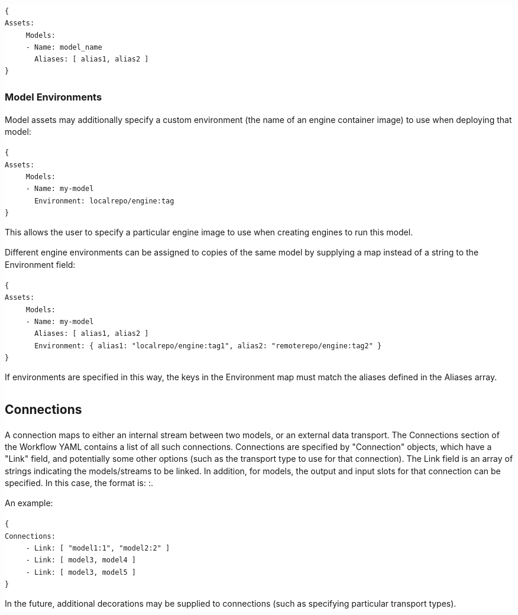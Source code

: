 ```
{
Assets:
     Models:
     - Name: model_name
       Aliases: [ alias1, alias2 ]
}
```

### Model Environments


Model assets may additionally specify a custom environment (the name of an engine container image) to use when deploying that model:
```
{
Assets:
     Models:
     - Name: my-model
       Environment: localrepo/engine:tag
}
```
This allows the user to specify a particular engine image to use when creating engines to run this model.

Different engine environments can be assigned to copies of the same model by supplying a map instead of a string to the Environment field:
```
{
Assets:
     Models:
     - Name: my-model
       Aliases: [ alias1, alias2 ]
       Environment: { alias1: "localrepo/engine:tag1", alias2: "remoterepo/engine:tag2" }
}
```
If environments are specified in this way, the keys in the Environment map must match the aliases defined in the Aliases array.



## Connections


A connection maps to either an internal stream between two models, or an external data transport. The Connections section of the Workflow YAML contains a list of all such connections. Connections are specified by "Connection" objects, which have a "Link" field, and potentially some other options (such as the transport type to use for that connection). The Link field is an array of strings indicating the models/streams to be linked. In addition, for models, the output and input slots for that connection can be specified. In this case, the format is: <modelname>:<slot>.

An example:
```
{
Connections:
     - Link: [ "model1:1", "model2:2" ]
     - Link: [ model3, model4 ]
     - Link: [ model3, model5 ]
}
```
In the future, additional decorations may be supplied to connections (such as specifying particular transport types).
